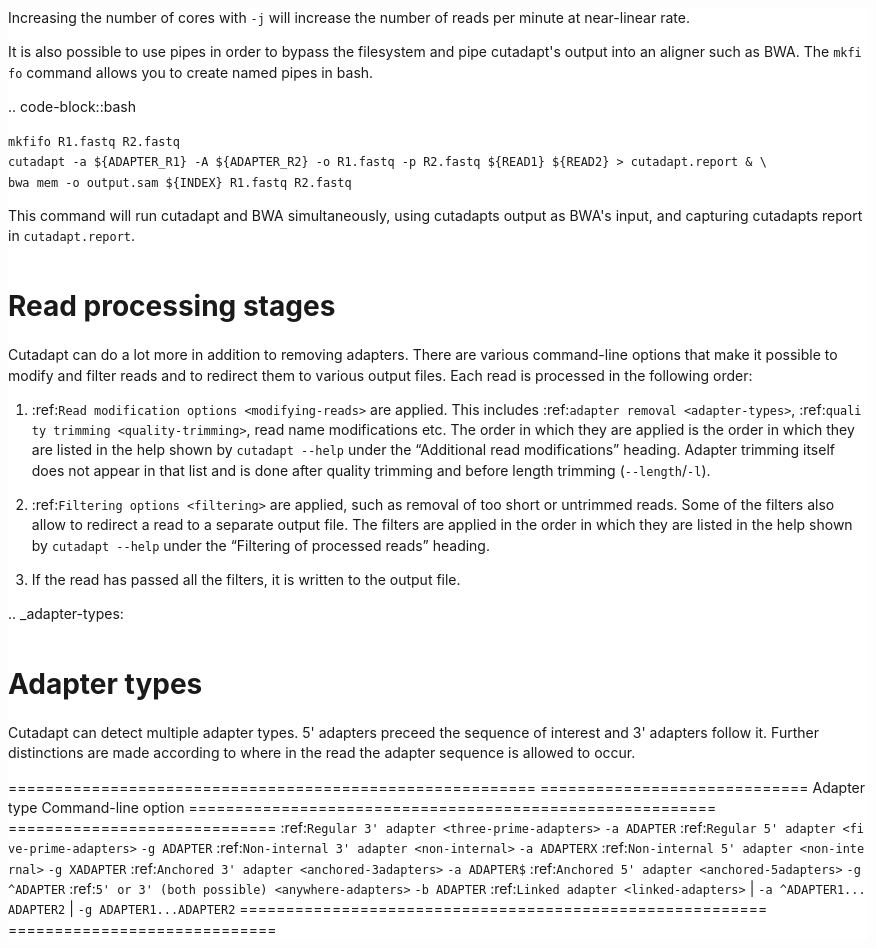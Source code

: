 Increasing the number of cores with ``-j`` will increase the number of reads per
minute at near-linear rate.

It is also possible to use pipes in order to bypass the filesystem and pipe
cutadapt's output into an aligner such as BWA. The ``mkfifo`` command allows
you to create named pipes in bash.

.. code-block::bash

    mkfifo R1.fastq R2.fastq
    cutadapt -a ${ADAPTER_R1} -A ${ADAPTER_R2} -o R1.fastq -p R2.fastq ${READ1} ${READ2} > cutadapt.report & \
    bwa mem -o output.sam ${INDEX} R1.fastq R2.fastq

This command will run cutadapt and BWA simultaneously, using cutadapts output as
BWA's input, and capturing cutadapts report in ``cutadapt.report``.

Read processing stages
======================

Cutadapt can do a lot more in addition to removing adapters. There are various
command-line options that make it possible to modify and filter reads and to
redirect them to various output files. Each read is processed in the following
order:

1. :ref:`Read modification options <modifying-reads>` are applied. This includes
   :ref:`adapter removal <adapter-types>`,
   :ref:`quality trimming <quality-trimming>`, read name modifications etc. The
   order in which they are applied is the order in which they are listed in the
   help shown by ``cutadapt --help`` under the “Additional read modifications”
   heading. Adapter trimming itself does not appear in that list and is
   done after quality trimming and before length trimming (``--length``/``-l``).

2. :ref:`Filtering options <filtering>` are applied, such as removal of too
   short or untrimmed reads. Some of the filters also allow to redirect a read
   to a separate output file.  The filters are applied in the order in which
   they are listed in the help shown by ``cutadapt --help`` under the
   “Filtering of processed reads” heading.
3. If the read has passed all the filters, it is written to the output file.


.. _adapter-types:

Adapter types
=============

Cutadapt can detect multiple adapter types. 5' adapters preceed the sequence of
interest and 3' adapters follow it. Further distinctions are made according to
where in the read the adapter sequence is allowed to occur.

========================================================= =============================
Adapter type                                              Command-line option
========================================================= =============================
:ref:`Regular 3' adapter <three-prime-adapters>`          ``-a ADAPTER``
:ref:`Regular 5' adapter <five-prime-adapters>`           ``-g ADAPTER``
:ref:`Non-internal 3' adapter <non-internal>`             ``-a ADAPTERX``
:ref:`Non-internal 5' adapter <non-internal>`             ``-g XADAPTER``
:ref:`Anchored 3' adapter <anchored-3adapters>`           ``-a ADAPTER$``
:ref:`Anchored 5' adapter <anchored-5adapters>`           ``-g ^ADAPTER``
:ref:`5' or 3' (both possible) <anywhere-adapters>`       ``-b ADAPTER``
:ref:`Linked adapter <linked-adapters>`                   | ``-a ^ADAPTER1...ADAPTER2``
                                                          | ``-g ADAPTER1...ADAPTER2``
========================================================= =============================
